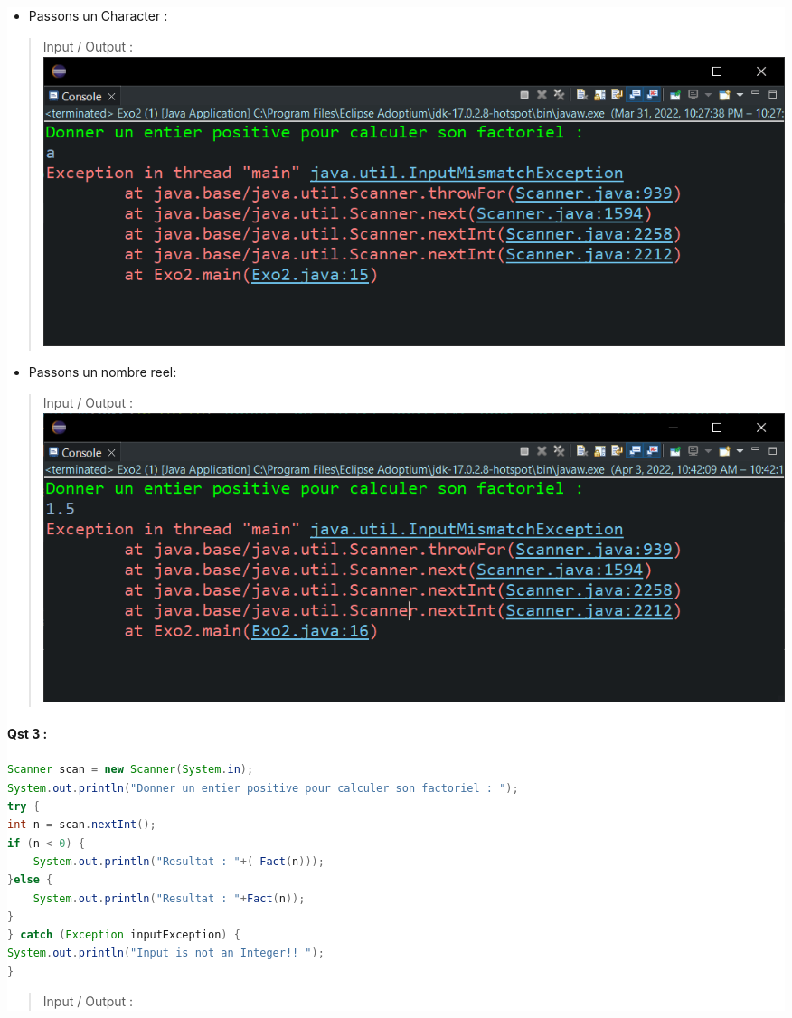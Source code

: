 - Passons un Character :
> Input / Output :
> ![](assets/20220331-222744511.png)
- Passons un nombre reel:
> Input / Output :
> ![](assets/20220403-104226956.png)
#### Qst 3 :
```java
Scanner scan = new Scanner(System.in);
System.out.println("Donner un entier positive pour calculer son factoriel : ");
try {
int n = scan.nextInt();
if (n < 0) {
	System.out.println("Resultat : "+(-Fact(n)));	
}else {
	System.out.println("Resultat : "+Fact(n));			
}		
} catch (Exception inputException) {
System.out.println("Input is not an Integer!! ");
}
```
> Input / Output :